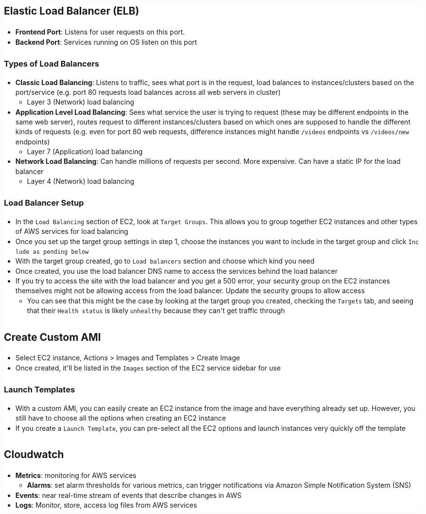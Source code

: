 ## Elastic Load Balancer (ELB)

- **Frontend Port**: Listens for user requests on this port.
- **Backend Port**: Services running on OS listen on this port

### Types of Load Balancers

- **Classic Load Balancing**: Listens to traffic, sees what port is in the request, load balances to instances/clusters based on the port/service (e.g. port 80 requests load balances across all web servers in cluster)
  - Layer 3 (Network) load balancing
- **Application Level Load Balancing**: Sees what service the user is trying to request (these may be different endpoints in the same web server), routes request to different instances/clusters based on which ones are supposed to handle the different kinds of requests (e.g. even for port 80 web requests, difference instances might handle `/videos` endpoints vs `/videos/new` endpoints)
  - Layer 7 (Application) load balancing
- **Network Load Balancing**: Can handle millions of requests per second. More expensive. Can have a static IP for the load balancer
  - Layer 4 (Network) load balancing

### Load Balancer Setup

- In the `Load Balancing` section of EC2, look at `Target Groups`. This allows you to group together EC2 instances and other types of AWS services for load balancing
- Once you set up the target group settings in step 1, choose the instances you want to include in the target group and click `Include as pending below`
- With the target group created, go to `Load balancers` section and choose which kind you need
- Once created, you use the load balancer DNS name to access the services behind the load balancer
- If you try to access the site with the load balancer and you get a 500 error, your security group on the EC2 instances themselves might not be allowing access from the load balancer. Update the security groups to allow access
  - You can see that this might be the case by looking at the target group you created, checking the `Targets` tab, and seeing that their `Health status` is likely `unhealthy` because they can't get traffic through

## Create Custom AMI

- Select EC2 instance, Actions > Images and Templates > Create Image
- Once created, it'll be listed in the `Images` section of the EC2 service sidebar for use

### Launch Templates

- With a custom AMI, you can easily create an EC2 instance from the image and have everything already set up. However, you still have to choose all the options when creating an EC2 instance
- If you create a `Launch Template`, you can pre-select all the EC2 options and launch instances very quickly off the template

## Cloudwatch

- **Metrics**: monitoring for AWS services
  - **Alarms**: set alarm thresholds for various metrics, can trigger notifications via Amazon Simple Notification System (SNS)
- **Events**: near real-time stream of events that describe changes in AWS
- **Logs**: Monitor, store, access log files from AWS services
